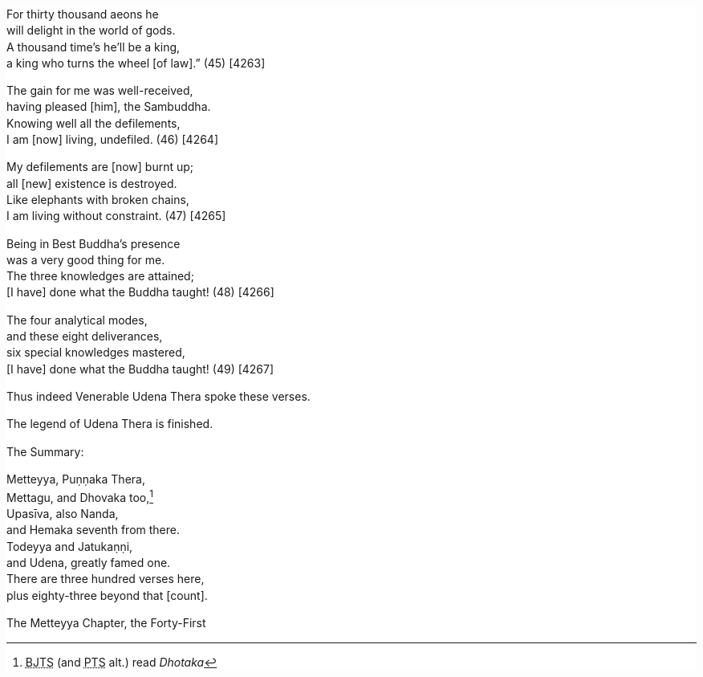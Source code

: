 For thirty thousand aeons he  
will delight in the world of gods.  
A thousand time’s he’ll be a king,  
a king who turns the wheel \[of law\].” (45) \[4263\]

The gain for me was well-received,  
having pleased \[him\], the Sambuddha.  
Knowing well all the defilements,  
I am \[now\] living, undefiled. (46) \[4264\]

My defilements are \[now\] burnt up;  
all \[new\] existence is destroyed.  
Like elephants with broken chains,  
I am living without constraint. (47) \[4265\]

Being in Best Buddha’s presence  
was a very good thing for me.  
The three knowledges are attained;  
\[I have\] done what the Buddha taught! (48) \[4266\]

The four analytical modes,  
and these eight deliverances,  
six special knowledges mastered,  
\[I have\] done what the Buddha taught! (49) \[4267\]

Thus indeed Venerable Udena Thera spoke these verses.

The legend of Udena Thera is finished.

The Summary:

Metteyya, Puṇṇaka Thera,  
Mettagu, and Dhovaka too,[^103]  
Upasīva, also Nanda,  
and Hemaka seventh from there.  
Todeyya and Jatukaṇṇi,  
and Udena, greatly famed one.  
There are three hundred verses here,  
plus eighty-three beyond that \[count\].

The Metteyya Chapter, the Forty-First

[^1]: *Apadāna* numbers provided in {fancy brackets} correspond to the <abbr title="Buddha Jayanthi Tripitaka Series">BJTS</abbr> edition, which contains more individual poems than does the <abbr title="Pali Text Society">PTS</abbr> edition dictating the main numbering of this translation.

[^2]: “Coming Up” (?)

[^3]: “Pink Lotus”

[^4]: read *pāṭhīna*, Silurus Boalis, “a kind of shad” (RD); wikipedia gives “sheatfish,” related to catfish, includes all the siluridae. <abbr title="Buddha Jayanthi Tripitaka Series">BJTS</abbr> glosses *peṭiyō*

[^5]: *pāvusa*, glossed as “large-mouth fish”, cf. *pāgusa*, *patusa*, <abbr title="Buddha Jayanthi Tripitaka Series">BJTS</abbr> glosses *lūllu*

[^6]: reading *valajā* with <abbr title="Buddha Jayanthi Tripitaka Series">BJTS</abbr>, which treats it as a type of fish (Sinh. *valayō*), for <abbr title="Pali Text Society">PTS</abbr> *jalajā*, lit., “water-born”, a generic word for “fish”.

[^7]: *muñja*, more common as a kind of reed, also the name of a fish (<abbr title="Buddha Jayanthi Tripitaka Series">BJTS</abbr> glosses *moddu*), always in *dvandva* compound with *rohita*, “red-fish”

[^8]: *rohita*, <abbr title="Buddha Jayanthi Tripitaka Series">BJTS</abbr> glosses *reheru*

[^9]: reading *sobhentā* with <abbr title="Buddha Jayanthi Tripitaka Series">BJTS</abbr> for <abbr title="Pali Text Society">PTS</abbr> *sobhanti* (“they are beautifying”)

[^10]: *vahanti* (“proceeding,” “carrying \[them in the current\],” <abbr title="Pali Text Society">PTS</abbr> alt. is savanti (“flowing”)

[^11]: *sañ<span class="diacritics" data-state="on">c</span><span class="no-diacritics" data-state="off">ch</span>hannā*, lit., “covered;” the f. pl. presumably fixes these as modifiers of “the rivers,” the unspecified “they” which is the subject of the first foot.

[^12]: *amba*

[^13]: *jambu*

[^14]: a small tree, Crataeva Roxburghii (*Cappar.*), Sinh. *luṇuvaraṇa*

[^15]: *tilaka*, <abbr title="Buddha Jayanthi Tripitaka Series">BJTS</abbr> glosses as *madaṭa* cf. botanical dictionary = *madaṭiya*, a tree which yields false yellow sandalwood, and seeds that are used as beads and a jeweler’s weight of about 1.25 troy ounce, *adenanthera pavonina*, coral bean tree a.k.a. Saga, Sagaseed tree, Red-bead tree, kolkriki

[^16]: *uddālaka* = Cassia fistula, Sinh. *äsaḷa*

[^17]: *pāṭali* is Sinh. *paḷol*, Bignonia suaveolens, sterospermum suaveolens (*Bignon.*), trumpet-flower tree, the Bodhi Tree of Vipassi Buddha.

[^18]: reading *aṅkolaka* with <abbr title="Buddha Jayanthi Tripitaka Series">BJTS</abbr> (and <abbr title="Pali Text Society">PTS</abbr> alt.) for <abbr title="Pali Text Society">PTS</abbr> *Ākolakā*. The plant in question is alangium hexapetalum, a.k.a. sage-leaved alangium, Sinh. *rukaṅguna*

[^19]: *bimbijāla*, the Bodhi tree of the previous Buddha, Dhammadassi Buddha, Sinh. *rat karavū*, momordica monadelpha

[^20]: this is the <abbr title="Buddha Jayanthi Tripitaka Series">BJTS</abbr> spelling, <abbr title="Pali Text Society">PTS</abbr> reads *māyā<span class="diacritics" data-state="on">c</span><span class="no-diacritics" data-state="off">ch</span>ārā*. Cf. *māyākāra*, “magician, conjuror”?

[^21]: *atimuttaka*. RD: a plant, Gaertnera Racemosa = Hiptage, hiptage benghalensis, stout, high-climbing vine, now invasive species in Florida, scented pink-white flowers, medicinal uses. <abbr title="Buddha Jayanthi Tripitaka Series">BJTS</abbr> glosses Sinh. *yohombu* (Bot. Dict*. = yohombu väla = yon tumba*, an annual creeper, Trichodesma zeylanicum).

[^22]: <abbr title="Buddha Jayanthi Tripitaka Series">BJTS</abbr> glosses as *satpeti däsaman* = “hundred-petaled” *saman pi<span class="diacritics" data-state="on">cc</span><span class="no-diacritics" data-state="off">chch</span>a mal*, a fragrant species of jasmine, Jasminum sambac. Note that at \[3432\] <abbr title="Buddha Jayanthi Tripitaka Series">BJTS</abbr> says *vassika* is (regular) *däsaman*.

[^23]: *nāgā*

[^24]: *sāla*, shorea robusta


[^25]: <abbr title="Pali Text Society">PTS</abbr> *kosumbhā*, <abbr title="Buddha Jayanthi Tripitaka Series">BJTS</abbr> *kosambā*, also spelt *kosambhā*, - Sinh. *kohomba*, neem or margosa tree, Azadirachta indica
[^26]: <abbr title="Pali Text Society">PTS</abbr> *salaḷā*, <abbr title="Buddha Jayanthi Tripitaka Series">BJTS</abbr> *salalā*, <abbr title="Buddha Jayanthi Tripitaka Series">BJTS</abbr> Sinh.gloss = *hora* = “large timber tree yielding rezin and oil, Dipterocarpus zeylanicus *(Dipterocarp*.)” (Bot. dict.)
[^27]: *nīpa* = Sinhala *kolom*, *nauclea orientalis*; also called Leichhardt tree
[^28]: “eight-limbed,” <abbr title="Buddha Jayanthi Tripitaka Series">BJTS</abbr> takes this as the name of another type of tree, rather than an adjective
[^29]: *harītakā*, Sinh. *araḷu*, myrobalan, black- or chebulic myrobalan; Terminalia chebula.
[^30]: *āmalāka*, Sinh. *nelli*, emblic myrobalan, Indian gooseberry, a.k.a. Malacca tree, or amla; Phyllanthus emblica
[^31]: *ambā*, Magnifera indica
[^32]: *jambū*, Sinh. *damba*, *jambu*, Syzygium samarangense
[^33]: *vibhīṭakā*, Sinh. *buḷu*, Terminalia bellirica (sic bellerica), beleric myrobalan or bastard myrobalan. Together with myroblan proper (*araḷu*) and Indian gooseberry *(nelli*), bahera is one of the three myroblans upon which many Ayurvedic and Sinhala medicines are based; the dried nuts are typically pounded into powder which is then used in oils and other decoctions. Here, on the contrary, the reference is likely to the fresh fruit of these trees, which is also used in medicines and eaten (especially gooseberrry).
[^34]: *kola*, Sinh. *debara phala*, Ziziphus Mauritania, Zyzyphus Jujuba, Indian jujube or Chinese apple.
[^35]: *bhallātakā, bhallī, badulla* = semecarpus anacardium, Sinh. *badulu*
[^36]: *bellā, billaŋ* = Aegle marmelos, Sinh. *beli geḍiya*, bael, bel, Bengal quince; bilva or vilva tree; also *billā, beluvā*
[^37]: *kadamba* (Sinh. *koḷom*) is Nauclea cordifolia = Neolamarckia cadamba, with orange-colored, fragrant blossoms
[^38]: “round-mass Asoka” (?)
[^39]: this reading follows <abbr title="Buddha Jayanthi Tripitaka Series">BJTS</abbr> for <abbr title="Pali Text Society">PTS</abbr> *<span class="diacritics" data-state="on">c</span><span class="no-diacritics" data-state="off">ch</span>a vārī* (alt. *°bari*) but cf. *setavārī* at v. \[4011\], above.
[^40]: *nīpa* = Sinhala *kolom*, *nauclea orientalis*; also called Leichhardt tree
[^41]: *punnāga* = Sinhala *domba*, Alexandrian laurel, Calophyllum inophyllum
[^42]: *giripunnāga*
[^43]: a kind of medicinal tree or shrub, *Vitex nigunda*. Sinh: *nika*
[^44]: = “resplendent *nigguṇḍi*,” Sinh. gloss *sirinika*
[^45]: *<span class="diacritics" data-state="on">c</span><span class="no-diacritics" data-state="off">ch</span>amparukkh’ ettha*. The *<span class="diacritics" data-state="on">c</span><span class="no-diacritics" data-state="off">ch</span>ampa* (Sinh. *sapu*) tree is *Magnolia champaca*, formerly classified as *michelia champaca*. English names for the tree include Champak, Joy Perfume Tree, Yellow Jade Orchid Tree and Fragrant Himalayan Champaca. It was the Bodhi tree of the seventeenth Buddha of the *Buddhavaṃsa*, Atthadassi. It has highly fragrant cream to yellowish-colored blossoms.
[^46]: *<span class="diacritics" data-state="on">c</span><span class="no-diacritics" data-state="off">ch</span>akkavākā*, <abbr title="Buddha Jayanthi Tripitaka Series">BJTS</abbr> Sinh. gloss *sakvālihiṇiyō* = *<span class="diacritics" data-state="on">c</span><span class="no-diacritics" data-state="off">ch</span>akravākayā*, an aquatic bird, brahminy goose, brahmany kite, haliastur indus
[^47]: RD says this is a water-plant, a kind of lotus, referencing J iv.539; vi.47, 279, 564. Here (and at \[4233\], \[4313\]) <abbr title="Buddha Jayanthi Tripitaka Series">BJTS</abbr> glosses *helmällen nohot diyakandarayen*, “if not *helmälla* then *diyakandara*.” *Heḷmäli* = edible white water-lily, Nymphaea Lotus. I don’t find *diyakandaraya* in the dictionaries. <abbr title="Buddha Jayanthi Tripitaka Series">BJTS</abbr> gloss at \[324\] is “a water-born plant named *Mandālā*”. At \[171\] <abbr title="Buddha Jayanthi Tripitaka Series">BJTS</abbr> Sinh. gloss is *taḍāgayangen*, “from the moss,” following its reading of \[170\] “well fixed \[in the mosses\]”. Bot. Dict. *taḍāga* = *sevela*. At \[4313\], \[6332\] <abbr title="Buddha Jayanthi Tripitaka Series">BJTS</abbr> gloss is likewise *helmällen* (= *heḷmäli*)
[^48]: reading *padumuppalakehi <span class="diacritics" data-state="on">c</span><span class="no-diacritics" data-state="off">ch</span>a* with <abbr title="Buddha Jayanthi Tripitaka Series">BJTS</abbr> for <abbr title="Pali Text Society">PTS</abbr> *padumapphalakehi <span class="diacritics" data-state="on">c</span><span class="no-diacritics" data-state="off">ch</span>a* (“and with pink lotuses and fruit” or “and with pink lotus fruits”.
[^49]: *supatitthā*, following <abbr title="Buddha Jayanthi Tripitaka Series">BJTS</abbr> gloss here (elsewhere “good banks”). Should I do the same elsewhere?
[^50]: RD says this is a water-plant, a kind of lotus, referencing J iv.539; vi.47, 279, 564. Here <abbr title="Buddha Jayanthi Tripitaka Series">BJTS</abbr> Sinh. gloss suggests *helmäliyen* = *heḷmäli*, also the (or a) gloss at \[4231\], \[4313\], \[6332\] = edible white water-lily, Nymphaea Lotus. But elsewhere <abbr title="Buddha Jayanthi Tripitaka Series">BJTS</abbr> gives different glosses: at \[4007\] <abbr title="Buddha Jayanthi Tripitaka Series">BJTS</abbr> glosses it as *madāra* tree \[mountain-ebony, Bauhinia purpurea (*Legum.*)\] and says the blossoms fell into the water from overhanging trees. <abbr title="Buddha Jayanthi Tripitaka Series">BJTS</abbr> gloss at \[324\] is “a water-born plant named *Mandālā*”. At \[171\] <abbr title="Buddha Jayanthi Tripitaka Series">BJTS</abbr> Sinh. gloss is *taḍāgayangen*, “from the moss,” following its reading of \[170\] “well fixed \[in the mosses\]”. Bot. Dict. *taḍāga* = *sevela*.
[^51]: read *pāṭhīna*, Silurus Boalis, “a kind of shad” (RD); wikipedia gives “sheatfish,” related to catfish, includes all the siluridae. <abbr title="Buddha Jayanthi Tripitaka Series">BJTS</abbr> glosses *peṭiyō*
[^52]: *pāvusa*, glossed as “large-mouth fish”, cf. *pāgusa*, *patusa*, <abbr title="Buddha Jayanthi Tripitaka Series">BJTS</abbr> glosses *lūllu*
[^53]: reading *valajā* with <abbr title="Buddha Jayanthi Tripitaka Series">BJTS</abbr>, which treats it as a type of fish (Sinh. *valayō*), for <abbr title="Pali Text Society">PTS</abbr> *jalajā*, lit., “water-born”, a generic word for “fish”.
[^54]: *muñja*, more common as a kind of reed, also the name of a fish (<abbr title="Buddha Jayanthi Tripitaka Series">BJTS</abbr> glosses *moddu*), always in *dvandva* compound with *rohita*, “red-fish”
[^55]: *rohita*, <abbr title="Buddha Jayanthi Tripitaka Series">BJTS</abbr> glosses *reheru*
[^56]: *vi<span class="diacritics" data-state="on">c</span><span class="no-diacritics" data-state="off">ch</span>arantā*, moving around, traveling about
[^57]: *tattha*, lit., “there”
[^58]: *kumbhīlā*
[^59]: *suṃsumārā*, lit., “child-killing,” is actually a different sort of crocodile, but to avoid the inevitable redundancy in English I have chosen to translate the term “alligator,” a species not actually found in this region.
[^60]: *gahā*, lit., “seizers.” <abbr title="Buddha Jayanthi Tripitaka Series">BJTS</abbr> glosses this above (at \[4011\]) as a third type of crocodile (*gäṭa-kimbulō*), underlining (as does my translation here) the main point that fierce water-beasts are born there.
[^61]: o*guhā*, fr. *ogāhati*, *ogāhana*, plunging? = watersnakes?
[^62]: *ajagarā*. RD says “a large snake…a Boa Constrictor”
[^63]: *parevatā*
[^64]: *ravihaŋsā*
[^65]: *<span class="diacritics" data-state="on">c</span><span class="no-diacritics" data-state="off">ch</span>akkavākā*, <abbr title="Buddha Jayanthi Tripitaka Series">BJTS</abbr> Sinh. gloss *sakvālihiṇiyō* = *<span class="diacritics" data-state="on">c</span><span class="no-diacritics" data-state="off">ch</span>akravākayā*, an aquatic bird, brahminy goose, btahmany kite, haliastur indus
[^66]: *dindibhā*, Sinh. gloss *kirallu*, *kiraḷā* = red-wattled or yellow-wattled lapwing. PSI dictionary gives “bluejay”
[^67]: reading *°sālikā* with <abbr title="Buddha Jayanthi Tripitaka Series">BJTS</abbr> for <abbr title="Pali Text Society">PTS</abbr> *°sāḷi <span class="diacritics" data-state="on">c</span><span class="no-diacritics" data-state="off">ch</span>a*. *Sāḷlka* (Skt. *śārika*) = Sinh. *säḷalihiṇiyō*, Indian mynah birds (Hindi *maina*, Skt. *madana*)
[^68]: *ketaka*, Pandanus odoratissima, Sinhala *väṭakē* or *väṭakeyiyā*.
[^69]: *a<span class="diacritics" data-state="on">c</span><span class="no-diacritics" data-state="off">ch</span>cha°*, Sinh. gloss *valassu*
[^70]: *koka*, etymological cousin of *vāka*, *vṛka*, above, see RD
[^71]: *tara<span class="diacritics" data-state="on">c</span><span class="no-diacritics" data-state="off">ch</span>chā*, Sinh. gloss *kara bānā* (‘submissive” “bent over”) *valassu*, Note <abbr title="Buddha Jayanthi Tripitaka Series">BJTS</abbr> omits the second mention of “wolves” so may be taking *koka* in compound with *tara<span class="diacritics" data-state="on">c</span><span class="no-diacritics" data-state="off">ch</span>chā* (i.e., *kokatara<span class="diacritics" data-state="on">c</span><span class="no-diacritics" data-state="off">ch</span>chā*), in specifying this particular type of bear (cf. Sorata, *kara bāna valasā*, s.v.)
[^72]: *jaṭābhārabharitā* (<abbr title="Pali Text Society">PTS</abbr>), *jaṭābhārena bharitā* (<abbr title="Buddha Jayanthi Tripitaka Series">BJTS</abbr>)
[^73]: that is, ascetics, who carry around all their possessions, limited to the basic necessities they require. Cty: *khāribhāran ti : udañ<span class="diacritics" data-state="on">c</span><span class="no-diacritics" data-state="off">ch</span>anakamaṇḍalu-ādikam tāpasaparikkharabhāram*.
[^74]: *khāribhāriŋ* (<abbr title="Buddha Jayanthi Tripitaka Series">BJTS</abbr> reads *khāribhāraṃ*) *gahetvāna*. These are specified as ascetics who carry all their requisites, which are few, on their persons.
[^75]: in this verse <abbr title="Buddha Jayanthi Tripitaka Series">BJTS</abbr> reads *sadā* (“always” “all the time”) for <abbr title="Pali Text Society">PTS</abbr> *tadā*, “then,” but agrees with the latter in subsequent repetitions of this foot.
[^76]: *sabbesam anubhāvena*, lit., “through the majestic (or even magical) powers of all of them.” The point here is that their power is so great that they do not need to perform mundane chores; those chores perform themselves, as it were.
[^77]: *jhāyino*
[^78]: or “exhorting,” “questioning,” “criticizing,” “reprimanding,” “accusing,” reading *<span class="diacritics" data-state="on">c</span><span class="no-diacritics" data-state="off">ch</span>odentā* with <abbr title="Buddha Jayanthi Tripitaka Series">BJTS</abbr> for <abbr title="Pali Text Society">PTS</abbr> *<span class="diacritics" data-state="on">c</span><span class="no-diacritics" data-state="off">ch</span>odito*, “reproved” (etc.)
[^79]: *appanā* \[<abbr title="Buddha Jayanthi Tripitaka Series">BJTS</abbr> reads *appaṇā*\] *vate*, Sinh. gloss *arpaṇāvratayehi yodunā vu*. *Appanā* is fixing the mind on its object (the *samādhis* or the Path), that conception itself, ecstasy. In Sinhala this implies “giving up,” “renunciation,” of other objects of thought
[^80]: *ambarā +ava<span class="diacritics" data-state="on">c</span><span class="no-diacritics" data-state="off">ch</span>arā*, lit., “\[people who are\] possessed of wandering in the sky”
[^81]: *pakkamanti disāmukhā*, lit., “they are going out with faces toward a direction,” i.e., they went according to their inclinations
[^82]: lit., “Master of All Things (*dhamma*)” (or “Master of All Teachings”)
[^83]: *yakkho āsi mahiddhiko*, lit., “a spirit with great *iddhi*”
[^84]: <abbr title="Pali Text Society">PTS</abbr> *pasaŋsi*, <abbr title="Buddha Jayanthi Tripitaka Series">BJTS</abbr> *saṃsittha*, both past tense, 3rd singl. forms of verbs from the same root, with a similar range of meanings: praise, announce, commend
[^85]: i.e., Padumuttara
[^86]: *mārisa*,<abbr title="Buddha Jayanthi Tripitaka Series">BJTS</abbr> glosses *nidukāneni* (“O one without suffering”)
[^87]: though the meaning of both is about the same, there is considerable variation between the readings of the final foot in <abbr title="Buddha Jayanthi Tripitaka Series">BJTS</abbr> (*payirupāsaya mārisa*), which I follow, and <abbr title="Pali Text Society">PTS</abbr> (*payirupāsassu tam muni*), which I find garbled.
[^88]: *saṃsāmetvāna*, “smooth out,” “roll up \[one’s bed mat\]” “leave”
[^89]: *<span class="diacritics" data-state="on">c</span><span class="no-diacritics" data-state="off">ch</span>ele* (<abbr title="Buddha Jayanthi Tripitaka Series">BJTS</abbr> *<span class="diacritics" data-state="on">c</span><span class="no-diacritics" data-state="off">ch</span>eḷe*) *va ḍayhamānamhi*, <abbr title="Buddha Jayanthi Tripitaka Series">BJTS</abbr> gloss, “like at the time when \[one’s\] clothes were burning.” This seems to be idiomatic, and to express haste, cf. “pants on fire”
[^90]: *ekarattiŋ vasitvā*, lit., “having dwelt \[out somewhere on the road\] for one night \[only\]”
[^91]: lit., “in full bloom”
[^92]: lit., “done *pūjā*”
[^93]: *saŋsārasotaŋ chinditvā*
[^94]: or “the stream of clinging,” *tanhāsotaŋ*
[^95]: or “lamp,” *dīpo*
[^96]: *gaṇino*, leaders or teachers who have large followings
[^97]: *satthavāhā*, more typically translated as “caravan leaders” or even “merchants,” but here the “teacher” aspect seems especially significant, as these are heads or teachers of groups of followers.
[^98]: *tava antogadhā va te*, or perhaps “they are all now under you” or “they’re all encompassed by you”
[^99]: reading *sabbaññū* with <abbr title="Buddha Jayanthi Tripitaka Series">BJTS</abbr> for <abbr title="Pali Text Society">PTS</abbr> *sapañño* (“the one who has wisdom”)
[^100]: *nirayaŋ*
[^101]: *tira<span class="diacritics" data-state="on">c</span><span class="no-diacritics" data-state="off">ch</span>chayoniŋ*, i.e., rebirth as an animal
[^102]: lit., “did *pūjā*”
[^103]: <abbr title="Buddha Jayanthi Tripitaka Series">BJTS</abbr> (and <abbr title="Pali Text Society">PTS</abbr> alt.) read *Dhotaka*